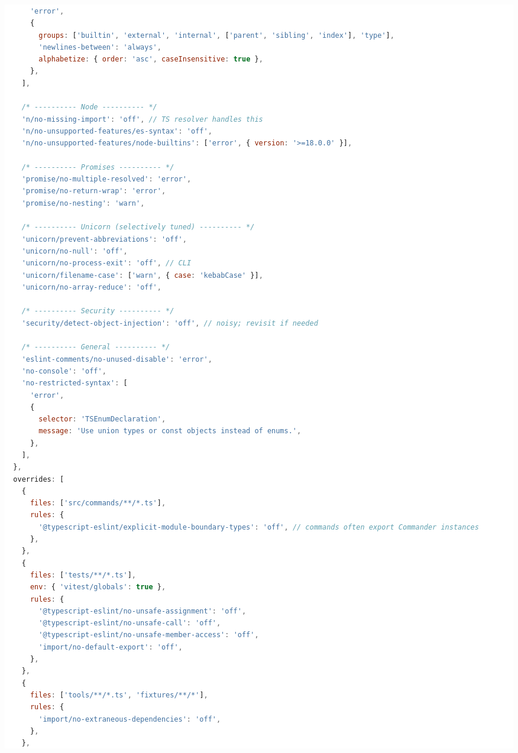 ```js
      'error',
      {
        groups: ['builtin', 'external', 'internal', ['parent', 'sibling', 'index'], 'type'],
        'newlines-between': 'always',
        alphabetize: { order: 'asc', caseInsensitive: true },
      },
    ],

    /* ---------- Node ---------- */
    'n/no-missing-import': 'off', // TS resolver handles this
    'n/no-unsupported-features/es-syntax': 'off',
    'n/no-unsupported-features/node-builtins': ['error', { version: '>=18.0.0' }],

    /* ---------- Promises ---------- */
    'promise/no-multiple-resolved': 'error',
    'promise/no-return-wrap': 'error',
    'promise/no-nesting': 'warn',

    /* ---------- Unicorn (selectively tuned) ---------- */
    'unicorn/prevent-abbreviations': 'off',
    'unicorn/no-null': 'off',
    'unicorn/no-process-exit': 'off', // CLI
    'unicorn/filename-case': ['warn', { case: 'kebabCase' }],
    'unicorn/no-array-reduce': 'off',

    /* ---------- Security ---------- */
    'security/detect-object-injection': 'off', // noisy; revisit if needed

    /* ---------- General ---------- */
    'eslint-comments/no-unused-disable': 'error',
    'no-console': 'off',
    'no-restricted-syntax': [
      'error',
      {
        selector: 'TSEnumDeclaration',
        message: 'Use union types or const objects instead of enums.',
      },
    ],
  },
  overrides: [
    {
      files: ['src/commands/**/*.ts'],
      rules: {
        '@typescript-eslint/explicit-module-boundary-types': 'off', // commands often export Commander instances
      },
    },
    {
      files: ['tests/**/*.ts'],
      env: { 'vitest/globals': true },
      rules: {
        '@typescript-eslint/no-unsafe-assignment': 'off',
        '@typescript-eslint/no-unsafe-call': 'off',
        '@typescript-eslint/no-unsafe-member-access': 'off',
        'import/no-default-export': 'off',
      },
    },
    {
      files: ['tools/**/*.ts', 'fixtures/**/*'],
      rules: {
        'import/no-extraneous-dependencies': 'off',
      },
    },
```